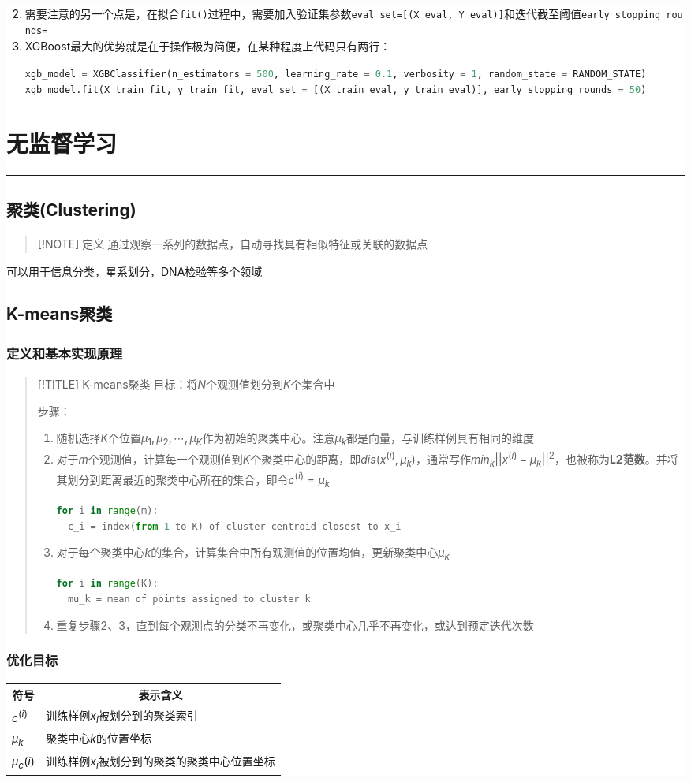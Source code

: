    2. 需要注意的另一个点是，在拟合`fit()`过程中，需要加入验证集参数`eval_set=[(X_eval, Y_eval)]`和迭代截至阈值`early_stopping_rounds=`
   3. XGBoost最大的优势就是在于操作极为简便，在某种程度上代码只有两行：
      ~~~python
      xgb_model = XGBClassifier(n_estimators = 500, learning_rate = 0.1, verbosity = 1, random_state = RANDOM_STATE)
      xgb_model.fit(X_train_fit, y_train_fit, eval_set = [(X_train_eval, y_train_eval)], early_stopping_rounds = 50)
      ~~~

# 无监督学习
---
## 聚类(Clustering)
> [!NOTE] 定义
> 通过观察一系列的数据点，自动寻找具有相似特征或关联的数据点

可以用于信息分类，星系划分，DNA检验等多个领域

## K-means聚类

### 定义和基本实现原理
> [!TITLE] K-means聚类
> 目标：将$N$个观测值划分到$K$个集合中
> 
> 步骤：
> 1. 随机选择$K$个位置$\mu_{1},\mu_{2},\cdots, \mu_{K}$作为初始的聚类中心。注意$\mu_{k}$都是向量，与训练样例具有相同的维度
> 2. 对于$m$个观测值，计算每一个观测值到$K$个聚类中心的距离，即$dis(x^{(i)}, \mu_{k})$，通常写作$min_{k}||x^{(i)}-\mu_{k}||^{2}$，也被称为**L2范数**。并将其划分到距离最近的聚类中心所在的集合，即令$c^{(i)}=\mu_{k}$
>    ~~~python
>    for i in range(m):
> 	   c_i = index(from 1 to K) of cluster centroid closest to x_i
>    ~~~
> 3. 对于每个聚类中心$k$的集合，计算集合中所有观测值的位置均值，更新聚类中心$\mu_{k}$
>    ~~~python
>    for i in range(K):
> 	   mu_k = mean of points assigned to cluster k
>    ~~~
> 4. 重复步骤2、3，直到每个观测点的分类不再变化，或聚类中心几乎不再变化，或达到预定迭代次数

### 优化目标

| 符号 | 表示含义 |
| ---- | ---- |
| $c^{(i)}$ | 训练样例$x_{i}$被划分到的聚类索引 |
| $\mu_{k}$ | 聚类中心$k$的位置坐标 |
| $\mu_{c}(i)$ | 训练样例$x_{i}$被划分到的聚类的聚类中心位置坐标 |
